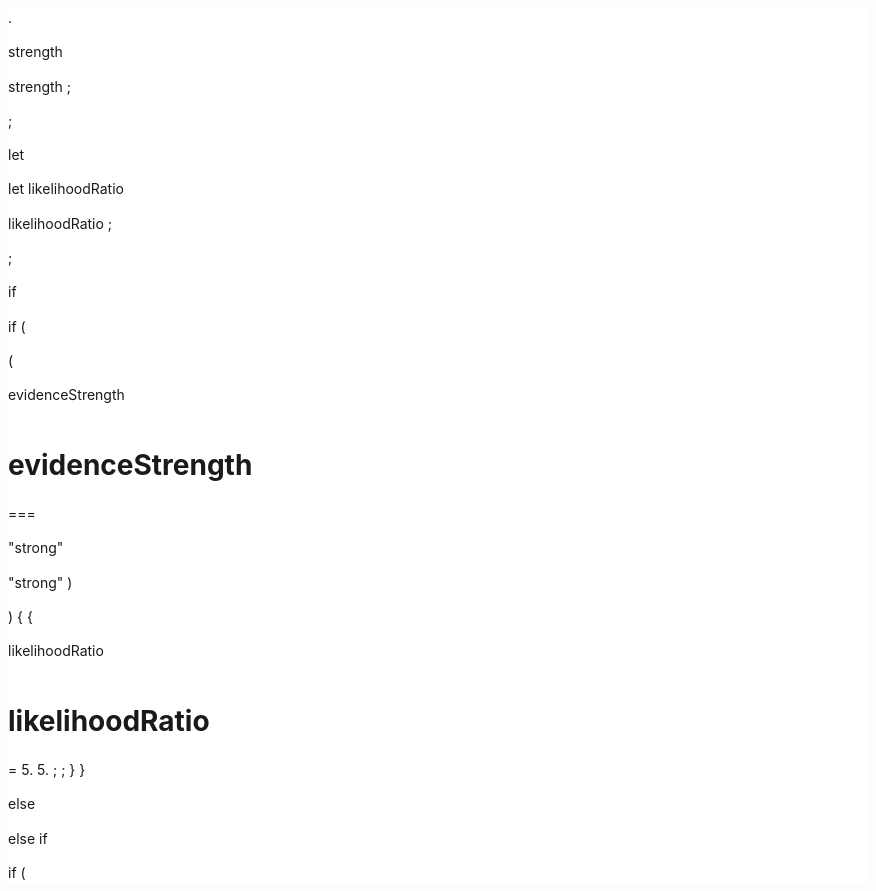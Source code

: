 .

strength

strength
;

;

let

let
likelihoodRatio

likelihoodRatio
;

;

if

if
(

(

evidenceStrength

evidenceStrength
===

===

"strong"

"strong"
)

)
{
{

likelihoodRatio

likelihoodRatio
=

=
5.
5.
;
;
}
}

else

else
if

if
(
